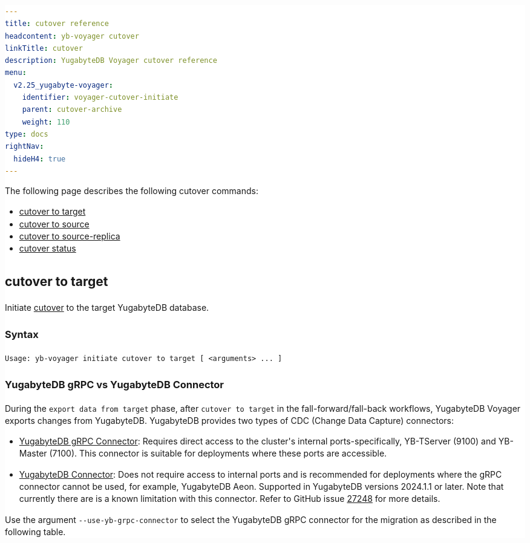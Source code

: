 ```yaml
---
title: cutover reference
headcontent: yb-voyager cutover
linkTitle: cutover
description: YugabyteDB Voyager cutover reference
menu:
  v2.25_yugabyte-voyager:
    identifier: voyager-cutover-initiate
    parent: cutover-archive
    weight: 110
type: docs
rightNav:
  hideH4: true
---
```


The following page describes the following cutover commands:

- [cutover to target](#cutover-to-target)
- [cutover to source](#cutover-to-source)
- [cutover to source-replica](#cutover-to-source-replica)
- [cutover status](#cutover-status)

## cutover to target

Initiate [cutover](../../../migrate/live-migrate/#cutover-to-the-target) to the target YugabyteDB database.

### Syntax

```text
Usage: yb-voyager initiate cutover to target [ <arguments> ... ]
```

### YugabyteDB gRPC vs YugabyteDB Connector

During the `export data from target` phase, after `cutover to target` in the fall-forward/fall-back workflows, YugabyteDB Voyager exports changes from YugabyteDB. YugabyteDB provides two types of CDC (Change Data Capture) connectors:

- [YugabyteDB gRPC Connector](../../../../additional-features/change-data-capture/using-yugabytedb-grpc-replication/debezium-connector-yugabytedb/): Requires direct access to the cluster's internal ports-specifically, YB-TServer (9100) and YB-Master (7100). This connector is suitable for deployments where these ports are accessible.

- [YugabyteDB Connector](../../../../additional-features/change-data-capture/using-logical-replication/yugabytedb-connector/): Does not require access to internal ports and is recommended for deployments where the gRPC connector cannot be used, for example, YugabyteDB Aeon. Supported in YugabyteDB versions 2024.1.1 or later. Note that currently there are is a known limitation with this connector. Refer to GitHub issue [27248](https://github.com/yugabyte/yugabyte-db/issues/27248) for more details.

Use the argument `--use-yb-grpc-connector` to select the YugabyteDB gRPC connector for the migration as described in the following table.
